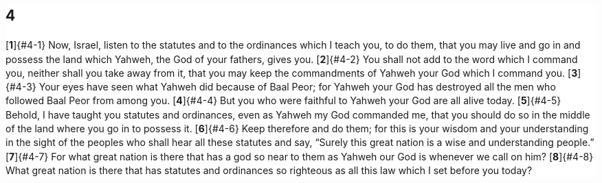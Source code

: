 ## 4 
[**1**]{#4-1} Now, Israel, listen to the statutes and to the ordinances which I teach you, to do them, that you may live and go in and possess the land which Yahweh, the God of your fathers, gives you. [**2**]{#4-2} You shall not add to the word which I command you, neither shall you take away from it, that you may keep the commandments of Yahweh your God which I command you. [**3**]{#4-3} Your eyes have seen what Yahweh did because of Baal Peor; for Yahweh your God has destroyed all the men who followed Baal Peor from among you. [**4**]{#4-4} But you who were faithful to Yahweh your God are all alive today. [**5**]{#4-5} Behold, I have taught you statutes and ordinances, even as Yahweh my God commanded me, that you should do so in the middle of the land where you go in to possess it. [**6**]{#4-6} Keep therefore and do them; for this is your wisdom and your understanding in the sight of the peoples who shall hear all these statutes and say, “Surely this great nation is a wise and understanding people.” [**7**]{#4-7} For what great nation is there that has a god so near to them as Yahweh our God is whenever we call on him? [**8**]{#4-8} What great nation is there that has statutes and ordinances so righteous as all this law which I set before you today? 
